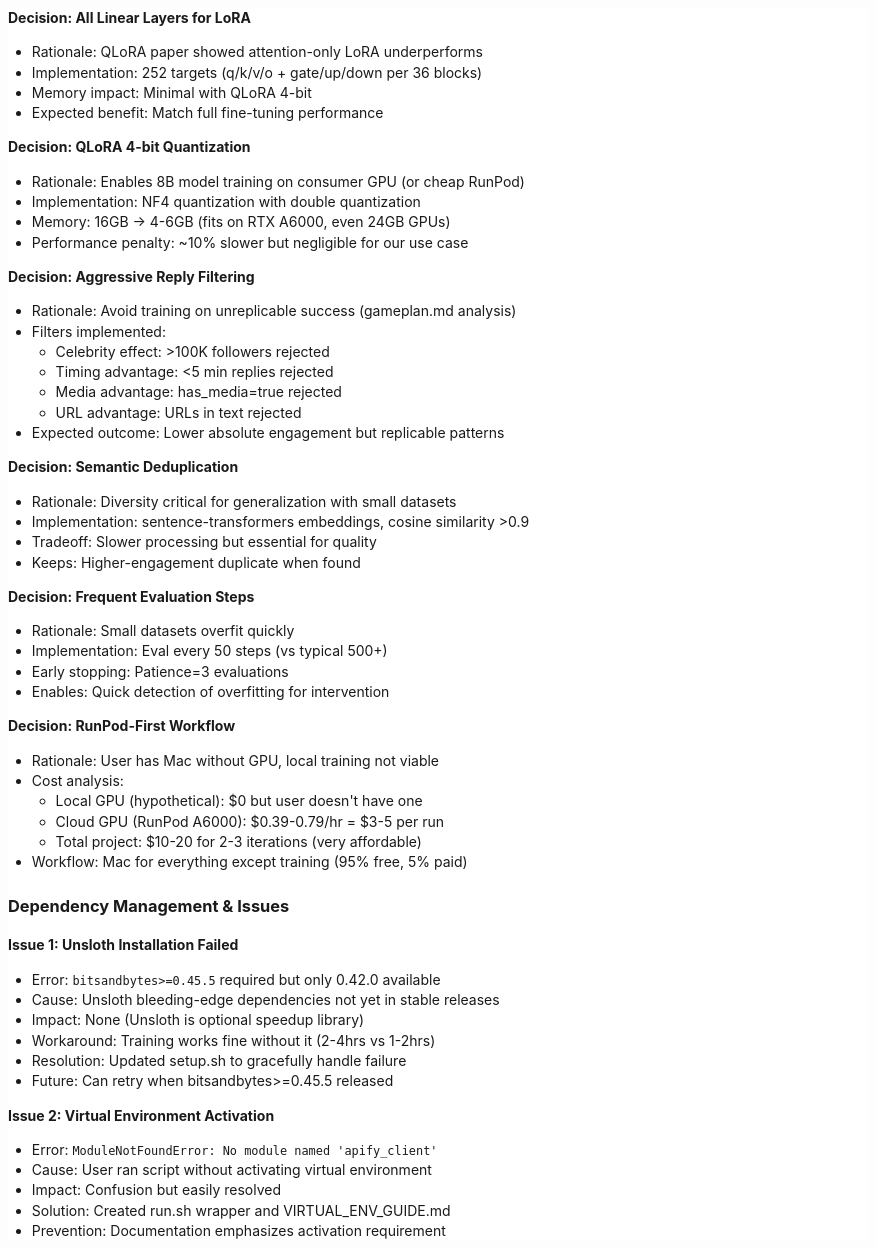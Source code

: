 **Decision: All Linear Layers for LoRA**
- Rationale: QLoRA paper showed attention-only LoRA underperforms
- Implementation: 252 targets (q/k/v/o + gate/up/down per 36 blocks)
- Memory impact: Minimal with QLoRA 4-bit
- Expected benefit: Match full fine-tuning performance

**Decision: QLoRA 4-bit Quantization**
- Rationale: Enables 8B model training on consumer GPU (or cheap RunPod)
- Implementation: NF4 quantization with double quantization
- Memory: 16GB → 4-6GB (fits on RTX A6000, even 24GB GPUs)
- Performance penalty: ~10% slower but negligible for our use case

**Decision: Aggressive Reply Filtering**
- Rationale: Avoid training on unreplicable success (gameplan.md analysis)
- Filters implemented:
  - Celebrity effect: >100K followers rejected
  - Timing advantage: <5 min replies rejected
  - Media advantage: has_media=true rejected
  - URL advantage: URLs in text rejected
- Expected outcome: Lower absolute engagement but replicable patterns

**Decision: Semantic Deduplication**
- Rationale: Diversity critical for generalization with small datasets
- Implementation: sentence-transformers embeddings, cosine similarity >0.9
- Tradeoff: Slower processing but essential for quality
- Keeps: Higher-engagement duplicate when found

**Decision: Frequent Evaluation Steps**
- Rationale: Small datasets overfit quickly
- Implementation: Eval every 50 steps (vs typical 500+)
- Early stopping: Patience=3 evaluations
- Enables: Quick detection of overfitting for intervention

**Decision: RunPod-First Workflow**
- Rationale: User has Mac without GPU, local training not viable
- Cost analysis:
  - Local GPU (hypothetical): $0 but user doesn't have one
  - Cloud GPU (RunPod A6000): $0.39-0.79/hr = $3-5 per run
  - Total project: $10-20 for 2-3 iterations (very affordable)
- Workflow: Mac for everything except training (95% free, 5% paid)

### Dependency Management & Issues

**Issue 1: Unsloth Installation Failed**
- Error: `bitsandbytes>=0.45.5` required but only 0.42.0 available
- Cause: Unsloth bleeding-edge dependencies not yet in stable releases
- Impact: None (Unsloth is optional speedup library)
- Workaround: Training works fine without it (2-4hrs vs 1-2hrs)
- Resolution: Updated setup.sh to gracefully handle failure
- Future: Can retry when bitsandbytes>=0.45.5 released

**Issue 2: Virtual Environment Activation**
- Error: `ModuleNotFoundError: No module named 'apify_client'`
- Cause: User ran script without activating virtual environment
- Impact: Confusion but easily resolved
- Solution: Created run.sh wrapper and VIRTUAL_ENV_GUIDE.md
- Prevention: Documentation emphasizes activation requirement
